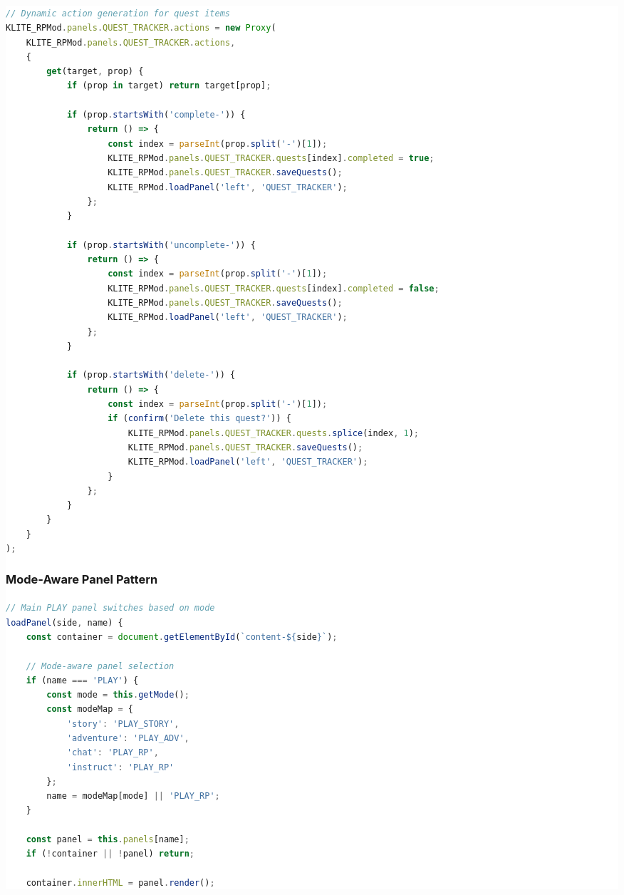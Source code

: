 ```javascript
// Dynamic action generation for quest items
KLITE_RPMod.panels.QUEST_TRACKER.actions = new Proxy(
    KLITE_RPMod.panels.QUEST_TRACKER.actions, 
    {
        get(target, prop) {
            if (prop in target) return target[prop];
            
            if (prop.startsWith('complete-')) {
                return () => {
                    const index = parseInt(prop.split('-')[1]);
                    KLITE_RPMod.panels.QUEST_TRACKER.quests[index].completed = true;
                    KLITE_RPMod.panels.QUEST_TRACKER.saveQuests();
                    KLITE_RPMod.loadPanel('left', 'QUEST_TRACKER');
                };
            }
            
            if (prop.startsWith('uncomplete-')) {
                return () => {
                    const index = parseInt(prop.split('-')[1]);
                    KLITE_RPMod.panels.QUEST_TRACKER.quests[index].completed = false;
                    KLITE_RPMod.panels.QUEST_TRACKER.saveQuests();
                    KLITE_RPMod.loadPanel('left', 'QUEST_TRACKER');
                };
            }
            
            if (prop.startsWith('delete-')) {
                return () => {
                    const index = parseInt(prop.split('-')[1]);
                    if (confirm('Delete this quest?')) {
                        KLITE_RPMod.panels.QUEST_TRACKER.quests.splice(index, 1);
                        KLITE_RPMod.panels.QUEST_TRACKER.saveQuests();
                        KLITE_RPMod.loadPanel('left', 'QUEST_TRACKER');
                    }
                };
            }
        }
    }
);
```

### Mode-Aware Panel Pattern

```javascript
// Main PLAY panel switches based on mode
loadPanel(side, name) {
    const container = document.getElementById(`content-${side}`);
    
    // Mode-aware panel selection
    if (name === 'PLAY') {
        const mode = this.getMode();
        const modeMap = {
            'story': 'PLAY_STORY',
            'adventure': 'PLAY_ADV',
            'chat': 'PLAY_RP',
            'instruct': 'PLAY_RP'
        };
        name = modeMap[mode] || 'PLAY_RP';
    }
    
    const panel = this.panels[name];
    if (!container || !panel) return;
    
    container.innerHTML = panel.render();
```